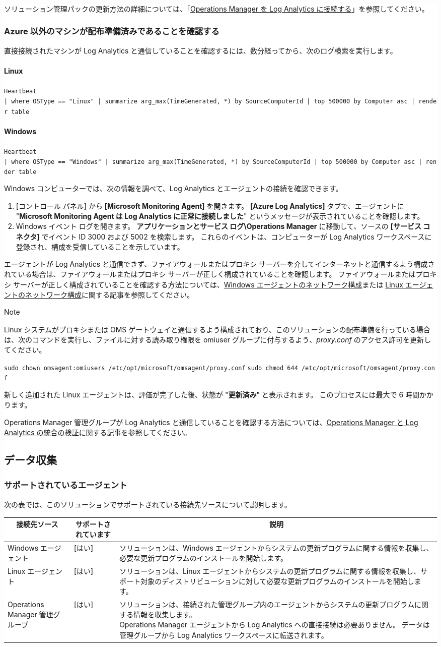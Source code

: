 ソリューション管理パックの更新方法の詳細については、「[Operations Manager を Log Analytics に接続する](../log-analytics/log-analytics-om-agents.md)」を参照してください。

### <a name="confirm-that-non-azure-machines-are-onboarded"></a>Azure 以外のマシンが配布準備済みであることを確認する

直接接続されたマシンが Log Analytics と通信していることを確認するには、数分経ってから、次のログ検索を実行します。

#### <a name="linux"></a>Linux

```
Heartbeat
| where OSType == "Linux" | summarize arg_max(TimeGenerated, *) by SourceComputerId | top 500000 by Computer asc | render table
```

#### <a name="windows"></a>Windows

```
Heartbeat
| where OSType == "Windows" | summarize arg_max(TimeGenerated, *) by SourceComputerId | top 500000 by Computer asc | render table
```

Windows コンピューターでは、次の情報を調べて、Log Analytics とエージェントの接続を確認できます。

1. [コントロール パネル] から **[Microsoft Monitoring Agent]** を開きます。 **[Azure Log Analytics]** タブで、エージェントに "**Microsoft Monitoring Agent は Log Analytics に正常に接続しました**" というメッセージが表示されていることを確認します。
2. Windows イベント ログを開きます。 **アプリケーションとサービス ログ\Operations Manager** に移動して、ソースの **[サービス コネクタ]** でイベント ID 3000 および 5002 を検索します。 これらのイベントは、コンピューターが Log Analytics ワークスペースに登録され、構成を受信していることを示しています。

エージェントが Log Analytics と通信できず、ファイアウォールまたはプロキシ サーバーを介してインターネットと通信するよう構成されている場合は、ファイアウォールまたはプロキシ サーバーが正しく構成されていることを確認します。 ファイアウォールまたはプロキシ サーバーが正しく構成されていることを確認する方法については、[Windows エージェントのネットワーク構成](../log-analytics/log-analytics-agent-windows.md)または [Linux エージェントのネットワーク構成](../log-analytics/log-analytics-agent-linux.md)に関する記事を参照してください。

> [!NOTE]
> Linux システムがプロキシまたは OMS ゲートウェイと通信するよう構成されており、このソリューションの配布準備を行っている場合は、次のコマンドを実行し、ファイルに対する読み取り権限を omiuser グループに付与するよう、*proxy.conf* のアクセス許可を更新してください。
>
> `sudo chown omsagent:omiusers /etc/opt/microsoft/omsagent/proxy.conf`
> `sudo chmod 644 /etc/opt/microsoft/omsagent/proxy.conf`

新しく追加された Linux エージェントは、評価が完了した後、状態が "**更新済み**" と表示されます。 このプロセスには最大で 6 時間かかります。

Operations Manager 管理グループが Log Analytics と通信していることを確認する方法については、[Operations Manager と Log Analytics の統合の検証](../log-analytics/log-analytics-om-agents.md#validate-operations-manager-integration-with-log-analytics)に関する記事を参照してください。

## <a name="data-collection"></a>データ収集

### <a name="supported-agents"></a>サポートされているエージェント

次の表では、このソリューションでサポートされている接続先ソースについて説明します。

| 接続先ソース | サポートされています | 説明 |
| --- | --- | --- |
| Windows エージェント |[はい] |ソリューションは、Windows エージェントからシステムの更新プログラムに関する情報を収集し、必要な更新プログラムのインストールを開始します。 |
| Linux エージェント |[はい] |ソリューションは、Linux エージェントからシステムの更新プログラムに関する情報を収集し、サポート対象のディストリビューションに対して必要な更新プログラムのインストールを開始します。 |
| Operations Manager 管理グループ |[はい] |ソリューションは、接続された管理グループ内のエージェントからシステムの更新プログラムに関する情報を収集します。<br/>Operations Manager エージェントから Log Analytics への直接接続は必要ありません。 データは管理グループから Log Analytics ワークスペースに転送されます。 |
